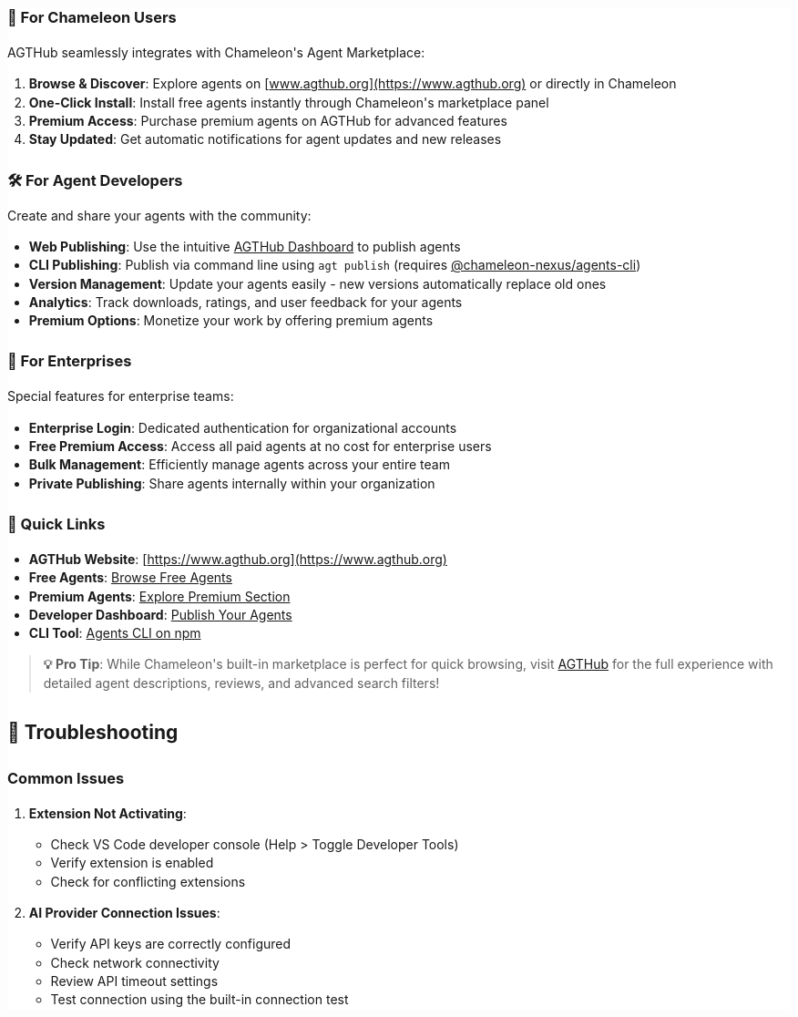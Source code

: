 ### 🎯 For Chameleon Users

AGTHub seamlessly integrates with Chameleon's Agent Marketplace:

1. **Browse & Discover**: Explore agents on [www.agthub.org](https://www.agthub.org) or directly in Chameleon
2. **One-Click Install**: Install free agents instantly through Chameleon's marketplace panel
3. **Premium Access**: Purchase premium agents on AGTHub for advanced features
4. **Stay Updated**: Get automatic notifications for agent updates and new releases

### 🛠️ For Agent Developers

Create and share your agents with the community:

- **Web Publishing**: Use the intuitive [AGTHub Dashboard](https://www.agthub.org/dashboard) to publish agents
- **CLI Publishing**: Publish via command line using `agt publish` (requires [@chameleon-nexus/agents-cli](https://www.npmjs.com/package/@chameleon-nexus/agents-cli))
- **Version Management**: Update your agents easily - new versions automatically replace old ones
- **Analytics**: Track downloads, ratings, and user feedback for your agents
- **Premium Options**: Monetize your work by offering premium agents

### 💼 For Enterprises

Special features for enterprise teams:

- **Enterprise Login**: Dedicated authentication for organizational accounts
- **Free Premium Access**: Access all paid agents at no cost for enterprise users
- **Bulk Management**: Efficiently manage agents across your entire team
- **Private Publishing**: Share agents internally within your organization

### 🔗 Quick Links

- **AGTHub Website**: [https://www.agthub.org](https://www.agthub.org)
- **Free Agents**: [Browse Free Agents](https://www.agthub.org)
- **Premium Agents**: [Explore Premium Section](https://www.agthub.org/paid)
- **Developer Dashboard**: [Publish Your Agents](https://www.agthub.org/dashboard)
- **CLI Tool**: [Agents CLI on npm](https://www.npmjs.com/package/@chameleon-nexus/agents-cli)

> **💡 Pro Tip**: While Chameleon's built-in marketplace is perfect for quick browsing, visit [AGTHub](https://www.agthub.org) for the full experience with detailed agent descriptions, reviews, and advanced search filters!

## 🔧 Troubleshooting

### Common Issues

1. **Extension Not Activating**:
   - Check VS Code developer console (Help > Toggle Developer Tools)
   - Verify extension is enabled
   - Check for conflicting extensions

2. **AI Provider Connection Issues**:
   - Verify API keys are correctly configured
   - Check network connectivity
   - Review API timeout settings
   - Test connection using the built-in connection test
